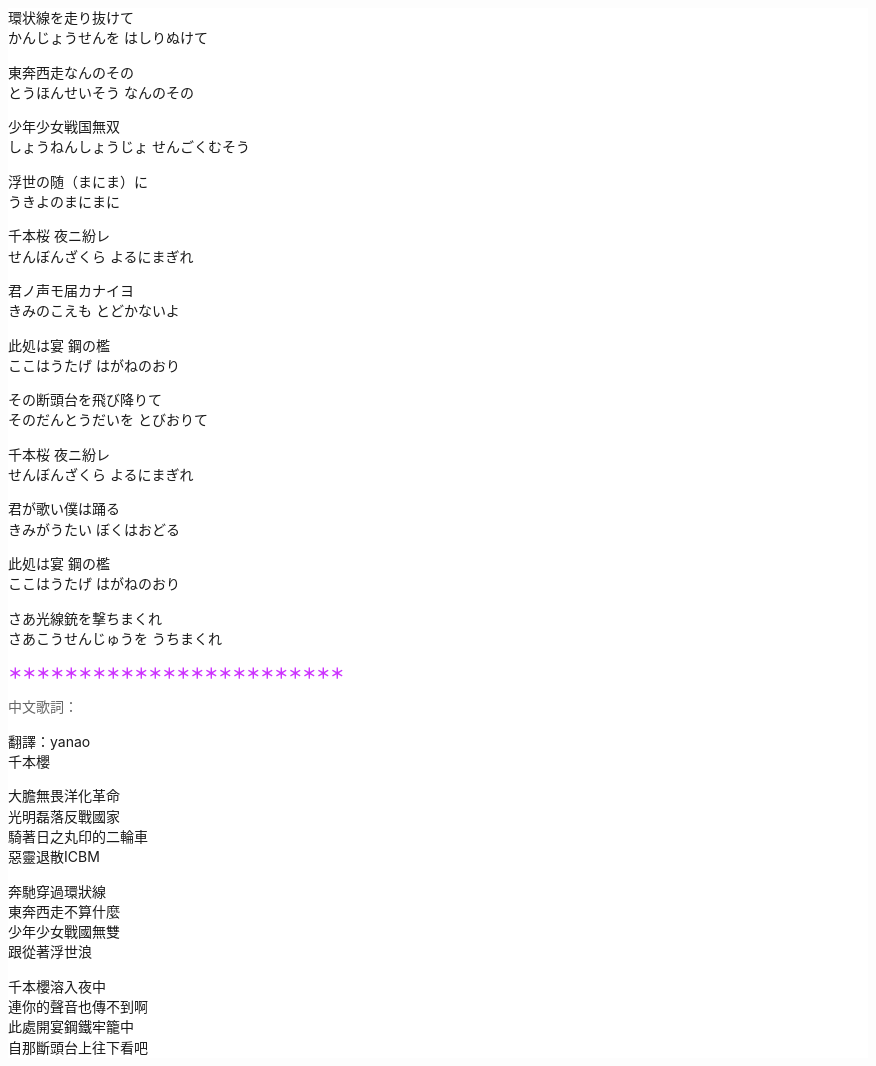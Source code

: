    
   
   
 環状線を走り抜けて   
 かんじょうせんを はしりぬけて   
   
 東奔西走なんのその  
 とうほんせいそう なんのその  
   
 少年少女戦国無双   
 しょうねんしょうじょ せんごくむそう   
   
 浮世の随（まにま）に  
 うきよのまにまに  
   
 千本桜 夜ニ紛レ   
 せんぼんざくら よるにまぎれ   
   
 君ノ声モ届カナイヨ  
 きみのこえも とどかないよ  
   
 此処は宴 鋼の檻   
 ここはうたげ はがねのおり   
   
 その断頭台を飛び降りて  
 そのだんとうだいを とびおりて  
   
   
 千本桜 夜ニ紛レ   
 せんぼんざくら よるにまぎれ   
   
 君が歌い僕は踊る  
 きみがうたい ぼくはおどる  
   
 此処は宴 鋼の檻   
 ここはうたげ はがねのおり   
   
 さあ光線銃を撃ちまくれ  
 さあこうせんじゅうを うちまくれ  
   
 <span style="color:#CC33FF">**＊＊＊＊＊＊＊＊＊＊＊＊＊＊＊＊＊＊＊＊＊＊＊＊**</span>  
   
 <span style="color:#666666">中文歌詞：  
   
 翻譯：yanao  
 千本櫻  
   
   
 大膽無畏洋化革命  
 光明磊落反戰國家  
 騎著日之丸印的二輪車  
 惡靈退散ICBM  
   
 奔馳穿過環狀線  
 東奔西走不算什麼  
 少年少女戰國無雙  
 跟從著浮世浪  
   
 千本櫻溶入夜中  
 連你的聲音也傳不到啊  
 此處開宴鋼鐵牢籠中  
 自那斷頭台上往下看吧  
   